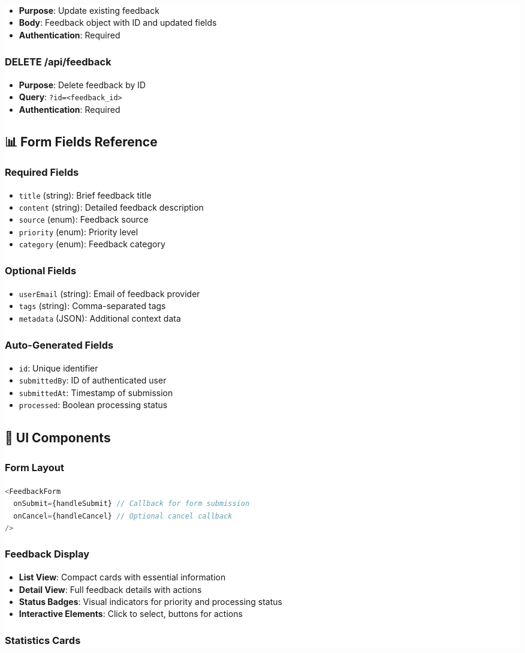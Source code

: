 - **Purpose**: Update existing feedback
- **Body**: Feedback object with ID and updated fields
- **Authentication**: Required

### **DELETE /api/feedback**

- **Purpose**: Delete feedback by ID
- **Query**: `?id=<feedback_id>`
- **Authentication**: Required

## 📊 Form Fields Reference

### **Required Fields**

- `title` (string): Brief feedback title
- `content` (string): Detailed feedback description
- `source` (enum): Feedback source
- `priority` (enum): Priority level
- `category` (enum): Feedback category

### **Optional Fields**

- `userEmail` (string): Email of feedback provider
- `tags` (string): Comma-separated tags
- `metadata` (JSON): Additional context data

### **Auto-Generated Fields**

- `id`: Unique identifier
- `submittedBy`: ID of authenticated user
- `submittedAt`: Timestamp of submission
- `processed`: Boolean processing status

## 🎨 UI Components

### **Form Layout**

```javascript
<FeedbackForm
  onSubmit={handleSubmit} // Callback for form submission
  onCancel={handleCancel} // Optional cancel callback
/>
```

### **Feedback Display**

- **List View**: Compact cards with essential information
- **Detail View**: Full feedback details with actions
- **Status Badges**: Visual indicators for priority and processing status
- **Interactive Elements**: Click to select, buttons for actions

### **Statistics Cards**
